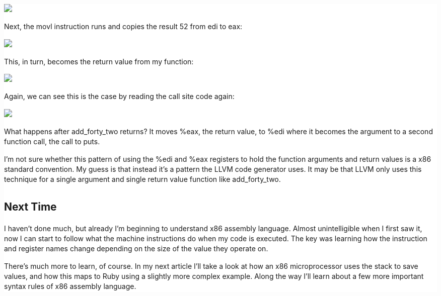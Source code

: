 <img src="https://patshaughnessy.net/assets/2016/11/26/code9.png"/>

Next, the <span class="code">movl</span> instruction runs and copies the result
52 from <span class="code">edi</span> to <span class="code">eax</span>:

<img src="https://patshaughnessy.net/assets/2016/11/26/code10.png"/>

This, in turn, becomes the return value from my function:

<img src="https://patshaughnessy.net/assets/2016/11/26/code11.png"/>

Again, we can see this is the case by reading the call site code again:

<img src="https://patshaughnessy.net/assets/2016/11/26/call-site.png"/>

What happens after <span class="code">add_forty_two</span> returns? It moves
<span class="code">%eax</span>, the return value, to <span
class="code">%edi</span> where it becomes the argument to a second function
call, the call to <span class="code">puts</span>.

I’m not sure whether this pattern of using the <span class="code">%edi</span>
and <span class="code">%eax</span> registers to hold the function arguments and
return values is a x86 standard convention. My guess is that instead it’s a
pattern the LLVM code generator uses. It may be that LLVM only uses this
technique for a single argument and single return value function like <span
class="code">add_forty_two</span>.

## Next Time

I haven’t done much, but already I’m beginning to understand x86 assembly
language. Almost unintelligible when I first saw it, now I can start to follow
what the machine instructions do when my code is executed. The key was learning
how the instruction and register names change depending on the size of the
value they operate on.

There’s much more to learn, of course. In my next article I’ll take a look at
how an x86 microprocessor uses the stack to save values, and how this maps to
Ruby using a slightly more complex example. Along the way I’ll learn about a
few more important syntax rules of x86 assembly language.
